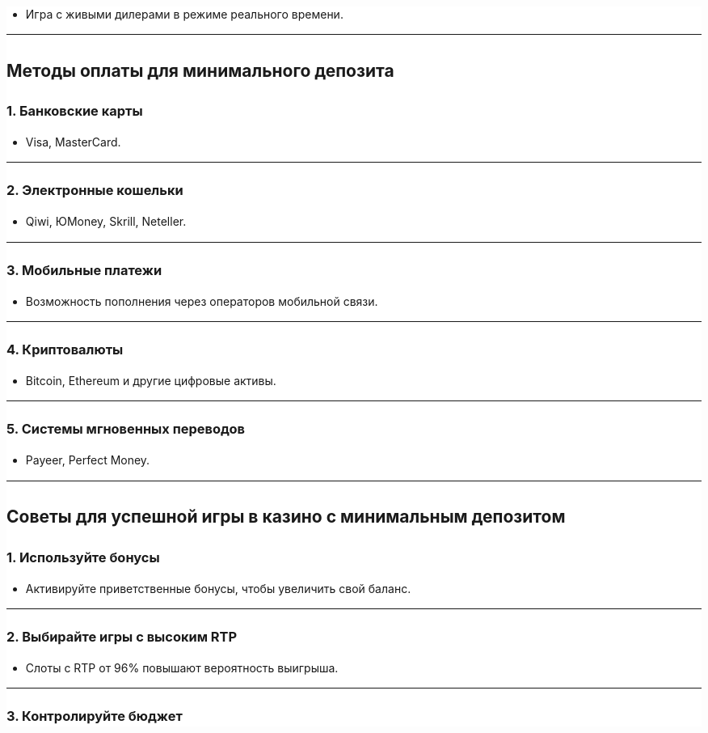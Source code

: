 * Игра с живыми дилерами в режиме реального времени.

***

## Методы оплаты для минимального депозита

### 1. **Банковские карты**

* Visa, MasterCard.

***

### 2. **Электронные кошельки**

* Qiwi, ЮMoney, Skrill, Neteller.

***

### 3. **Мобильные платежи**

* Возможность пополнения через операторов мобильной связи.

***

### 4. **Криптовалюты**

* Bitcoin, Ethereum и другие цифровые активы.

***

### 5. **Системы мгновенных переводов**

* Payeer, Perfect Money.

***

## Советы для успешной игры в казино с минимальным депозитом

### 1. **Используйте бонусы**

* Активируйте приветственные бонусы, чтобы увеличить свой баланс.

***

### 2. **Выбирайте игры с высоким RTP**

* Слоты с RTP от 96% повышают вероятность выигрыша.

***

### 3. **Контролируйте бюджет**
